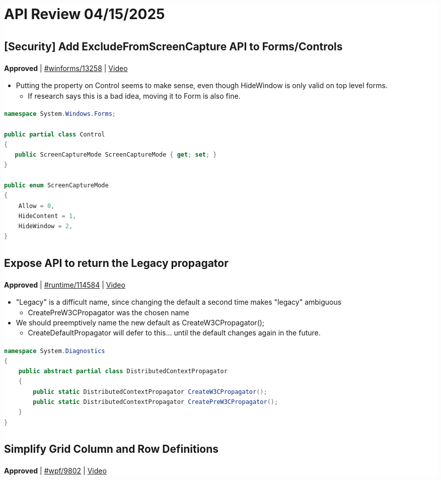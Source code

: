 # API Review 04/15/2025

## [Security] Add ExcludeFromScreenCapture API to Forms/Controls

**Approved** | [#winforms/13258](https://github.com/dotnet/winforms/issues/13258#issuecomment-2806968610) | [Video](https://www.youtube.com/watch?v=tnziv6OtzZg&t=0h0m0s)

* Putting the property on Control seems to make sense, even though HideWindow is only valid on top level forms.
  * If research says this is a bad idea, moving it to Form is also fine.

```C#
namespace System.Windows.Forms;

public partial class Control
{
   public ScreenCaptureMode ScreenCaptureMode { get; set; }
}

public enum ScreenCaptureMode
{
    Allow = 0,
    HideContent = 1,
    HideWindow = 2,
}
```
## Expose API to return the Legacy propagator

**Approved** | [#runtime/114584](https://github.com/dotnet/runtime/issues/114584#issuecomment-2807030021) | [Video](https://www.youtube.com/watch?v=tnziv6OtzZg&t=0h26m12s)

* "Legacy" is a difficult name, since changing the default a second time makes "legacy" ambiguous
  * CreatePreW3CPropagator was the chosen name
* We should preemptively name the new default as CreateW3CPropagator();
  * CreateDefaultPropagator will defer to this... until the default changes again in the future.

```C#
namespace System.Diagnostics
{
    public abstract partial class DistributedContextPropagator
    {
        public static DistributedContextPropagator CreateW3CPropagator();
        public static DistributedContextPropagator CreatePreW3CPropagator();
    }
}
```
## Simplify Grid Column and Row Definitions

**Approved** | [#wpf/9802](https://github.com/dotnet/wpf/issues/9802#issuecomment-2807051651) | [Video](https://www.youtube.com/watch?v=tnziv6OtzZg&t=0h49m23s)
